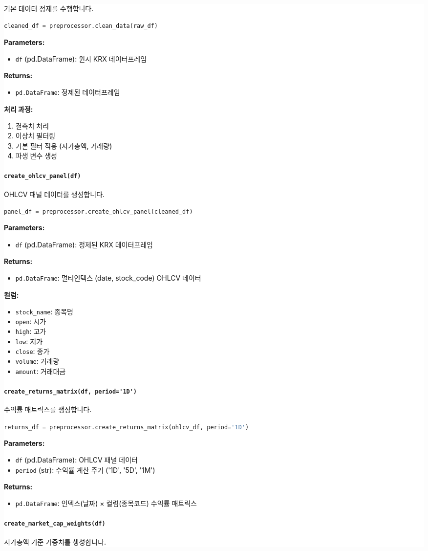기본 데이터 정제를 수행합니다.

```python
cleaned_df = preprocessor.clean_data(raw_df)
```

**Parameters:**
- `df` (pd.DataFrame): 원시 KRX 데이터프레임

**Returns:**
- `pd.DataFrame`: 정제된 데이터프레임

**처리 과정:**
1. 결측치 처리
2. 이상치 필터링
3. 기본 필터 적용 (시가총액, 거래량)
4. 파생 변수 생성

#### `create_ohlcv_panel(df)`

OHLCV 패널 데이터를 생성합니다.

```python
panel_df = preprocessor.create_ohlcv_panel(cleaned_df)
```

**Parameters:**
- `df` (pd.DataFrame): 정제된 KRX 데이터프레임

**Returns:**
- `pd.DataFrame`: 멀티인덱스 (date, stock_code) OHLCV 데이터

**컬럼:**
- `stock_name`: 종목명
- `open`: 시가
- `high`: 고가  
- `low`: 저가
- `close`: 종가
- `volume`: 거래량
- `amount`: 거래대금

#### `create_returns_matrix(df, period='1D')`

수익률 매트릭스를 생성합니다.

```python
returns_df = preprocessor.create_returns_matrix(ohlcv_df, period='1D')
```

**Parameters:**
- `df` (pd.DataFrame): OHLCV 패널 데이터
- `period` (str): 수익률 계산 주기 ('1D', '5D', '1M')

**Returns:**
- `pd.DataFrame`: 인덱스(날짜) × 컬럼(종목코드) 수익률 매트릭스

#### `create_market_cap_weights(df)`

시가총액 기준 가중치를 생성합니다.

